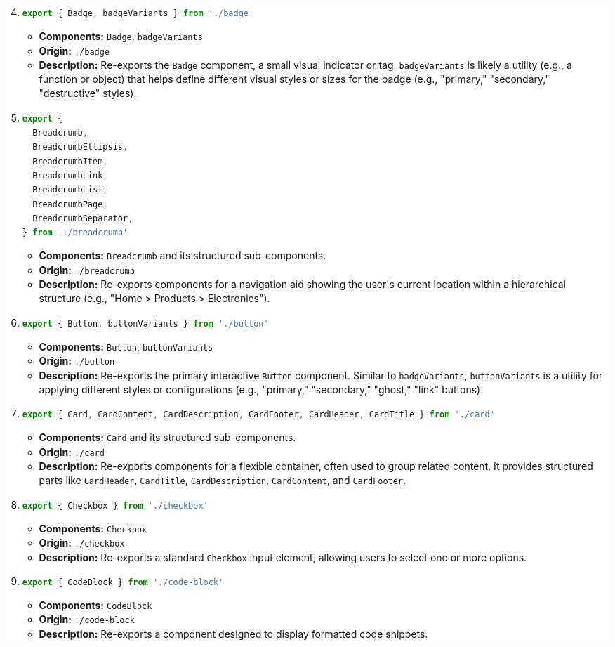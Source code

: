 4.  ```typescript
    export { Badge, badgeVariants } from './badge'
    ```
    *   **Components:** `Badge`, `badgeVariants`
    *   **Origin:** `./badge`
    *   **Description:** Re-exports the `Badge` component, a small visual indicator or tag. `badgeVariants` is likely a utility (e.g., a function or object) that helps define different visual styles or sizes for the badge (e.g., "primary," "secondary," "destructive" styles).

5.  ```typescript
    export {
      Breadcrumb,
      BreadcrumbEllipsis,
      BreadcrumbItem,
      BreadcrumbLink,
      BreadcrumbList,
      BreadcrumbPage,
      BreadcrumbSeparator,
    } from './breadcrumb'
    ```
    *   **Components:** `Breadcrumb` and its structured sub-components.
    *   **Origin:** `./breadcrumb`
    *   **Description:** Re-exports components for a navigation aid showing the user's current location within a hierarchical structure (e.g., "Home > Products > Electronics").

6.  ```typescript
    export { Button, buttonVariants } from './button'
    ```
    *   **Components:** `Button`, `buttonVariants`
    *   **Origin:** `./button`
    *   **Description:** Re-exports the primary interactive `Button` component. Similar to `badgeVariants`, `buttonVariants` is a utility for applying different styles or configurations (e.g., "primary," "secondary," "ghost," "link" buttons).

7.  ```typescript
    export { Card, CardContent, CardDescription, CardFooter, CardHeader, CardTitle } from './card'
    ```
    *   **Components:** `Card` and its structured sub-components.
    *   **Origin:** `./card`
    *   **Description:** Re-exports components for a flexible container, often used to group related content. It provides structured parts like `CardHeader`, `CardTitle`, `CardDescription`, `CardContent`, and `CardFooter`.

8.  ```typescript
    export { Checkbox } from './checkbox'
    ```
    *   **Components:** `Checkbox`
    *   **Origin:** `./checkbox`
    *   **Description:** Re-exports a standard `Checkbox` input element, allowing users to select one or more options.

9.  ```typescript
    export { CodeBlock } from './code-block'
    ```
    *   **Components:** `CodeBlock`
    *   **Origin:** `./code-block`
    *   **Description:** Re-exports a component designed to display formatted code snippets.
